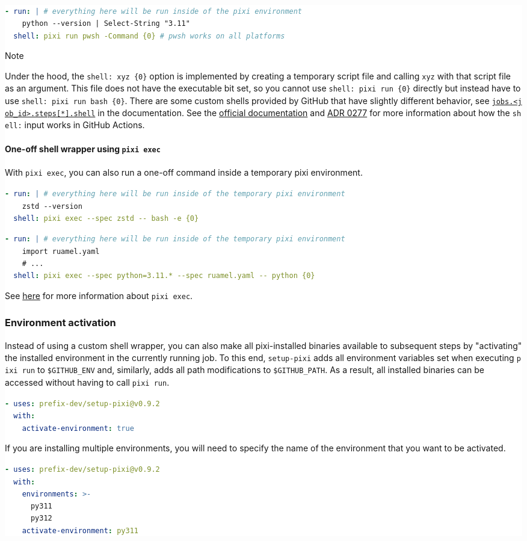 ```yml
- run: | # everything here will be run inside of the pixi environment
    python --version | Select-String "3.11"
  shell: pixi run pwsh -Command {0} # pwsh works on all platforms
```

> [!NOTE]
> Under the hood, the `shell: xyz {0}` option is implemented by creating a temporary script file and calling `xyz` with that script file as an argument.
> This file does not have the executable bit set, so you cannot use `shell: pixi run {0}` directly but instead have to use `shell: pixi run bash {0}`.
> There are some custom shells provided by GitHub that have slightly different behavior, see [`jobs.<job_id>.steps[*].shell`](https://docs.github.com/en/actions/using-workflows/workflow-syntax-for-github-actions#jobsjob_idstepsshell) in the documentation.
> See the [official documentation](https://docs.github.com/en/actions/using-workflows/workflow-syntax-for-github-actions#custom-shell) and [ADR 0277](https://github.com/actions/runner/blob/main/docs/adrs/0277-run-action-shell-options.md) for more information about how the `shell:` input works in GitHub Actions.

#### One-off shell wrapper using `pixi exec`

With `pixi exec`, you can also run a one-off command inside a temporary pixi environment.

```yml
- run: | # everything here will be run inside of the temporary pixi environment
    zstd --version
  shell: pixi exec --spec zstd -- bash -e {0}
```

```yml
- run: | # everything here will be run inside of the temporary pixi environment
    import ruamel.yaml
    # ...
  shell: pixi exec --spec python=3.11.* --spec ruamel.yaml -- python {0}
```

See [here](https://pixi.sh/latest/reference/cli#exec) for more information about `pixi exec`.

### Environment activation

Instead of using a custom shell wrapper, you can also make all pixi-installed binaries available to subsequent steps by "activating" the installed environment in the currently running job.
To this end, `setup-pixi` adds all environment variables set when executing `pixi run` to `$GITHUB_ENV` and, similarly, adds all path modifications to `$GITHUB_PATH`.
As a result, all installed binaries can be accessed without having to call `pixi run`.

```yml
- uses: prefix-dev/setup-pixi@v0.9.2
  with:
    activate-environment: true
```

If you are installing multiple environments, you will need to specify the name of the environment that you want to be activated.

```yml
- uses: prefix-dev/setup-pixi@v0.9.2
  with:
    environments: >-
      py311
      py312
    activate-environment: py311
```


[license-badge]: https://img.shields.io/github/license/prefix-dev/setup-pixi?style=flat-square
[license]: ./LICENSE
[build-badge]: https://img.shields.io/github/actions/workflow/status/prefix-dev/setup-pixi/test.yml?style=flat-square
[build]: https://github.com/prefix-dev/setup-pixi/actions/
[latest-release-badge]: https://img.shields.io/github/v/tag/prefix-dev/setup-pixi?style=flat-square&label=latest&sort=semver
[releases]: https://github.com/prefix-dev/setup-pixi/releases
[chat-badge]: https://img.shields.io/discord/1082332781146800168.svg?label=&logo=discord&logoColor=ffffff&color=7389D8&labelColor=6A7EC2&style=flat-square
[chat-url]: https://discord.gg/kKV8ZxyzY4